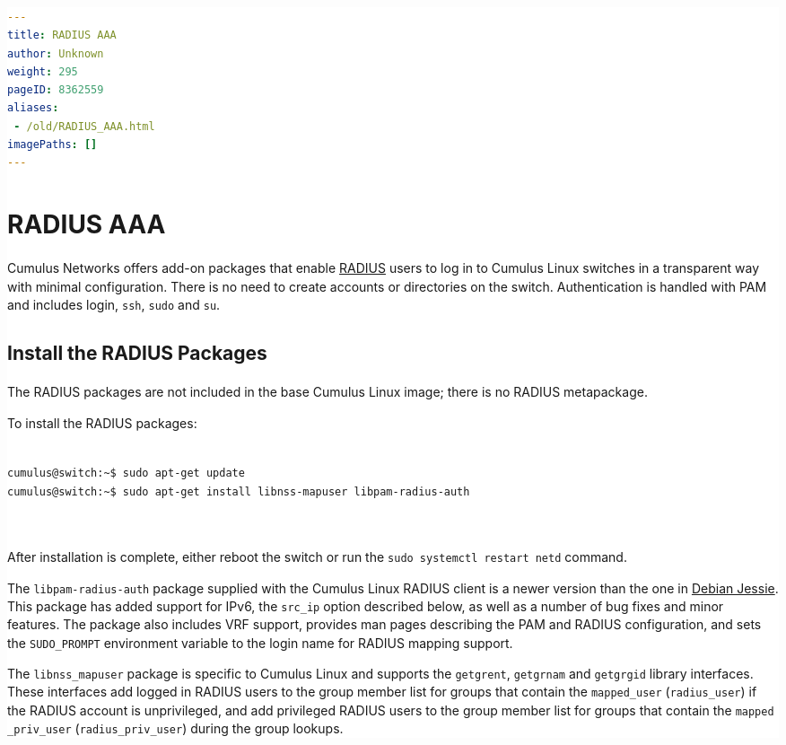 ```yaml
---
title: RADIUS AAA
author: Unknown
weight: 295
pageID: 8362559
aliases:
 - /old/RADIUS_AAA.html
imagePaths: []
---
```

# RADIUS AAA

Cumulus Networks offers add-on packages that enable
[RADIUS](https://en.wikipedia.org/wiki/RADIUS) users to log in to
Cumulus Linux switches in a transparent way with minimal configuration.
There is no need to create accounts or directories on the switch.
Authentication is handled with PAM and includes login, `ssh`, `sudo` and
`su`.

## Install the RADIUS Packages

The RADIUS packages are not included in the base Cumulus Linux image;
there is no RADIUS metapackage.

To install the RADIUS packages:

``` 
                   
cumulus@switch:~$ sudo apt-get update
cumulus@switch:~$ sudo apt-get install libnss-mapuser libpam-radius-auth
   
    
```

After installation is complete, either reboot the switch or run the
`sudo systemctl restart netd` command.

The `libpam-radius-auth` package supplied with the Cumulus Linux RADIUS
client is a newer version than the one in [Debian
Jessie](https://packages.debian.org/jessie/libpam-radius-auth). This
package has added support for IPv6, the `src_ip` option described below,
as well as a number of bug fixes and minor features. The package also
includes VRF support, provides man pages describing the PAM and RADIUS
configuration, and sets the `SUDO_PROMPT` environment variable to the
login name for RADIUS mapping support.

The `libnss_mapuser` package is specific to Cumulus Linux and supports
the `getgrent`, `getgrnam` and `getgrgid` library interfaces. These
interfaces add logged in RADIUS users to the group member list for
groups that contain the `mapped_user` (`radius_user`) if the RADIUS
account is unprivileged, and add privileged RADIUS users to the group
member list for groups that contain the `mapped_priv_user`
(`radius_priv_user`) during the group lookups.
